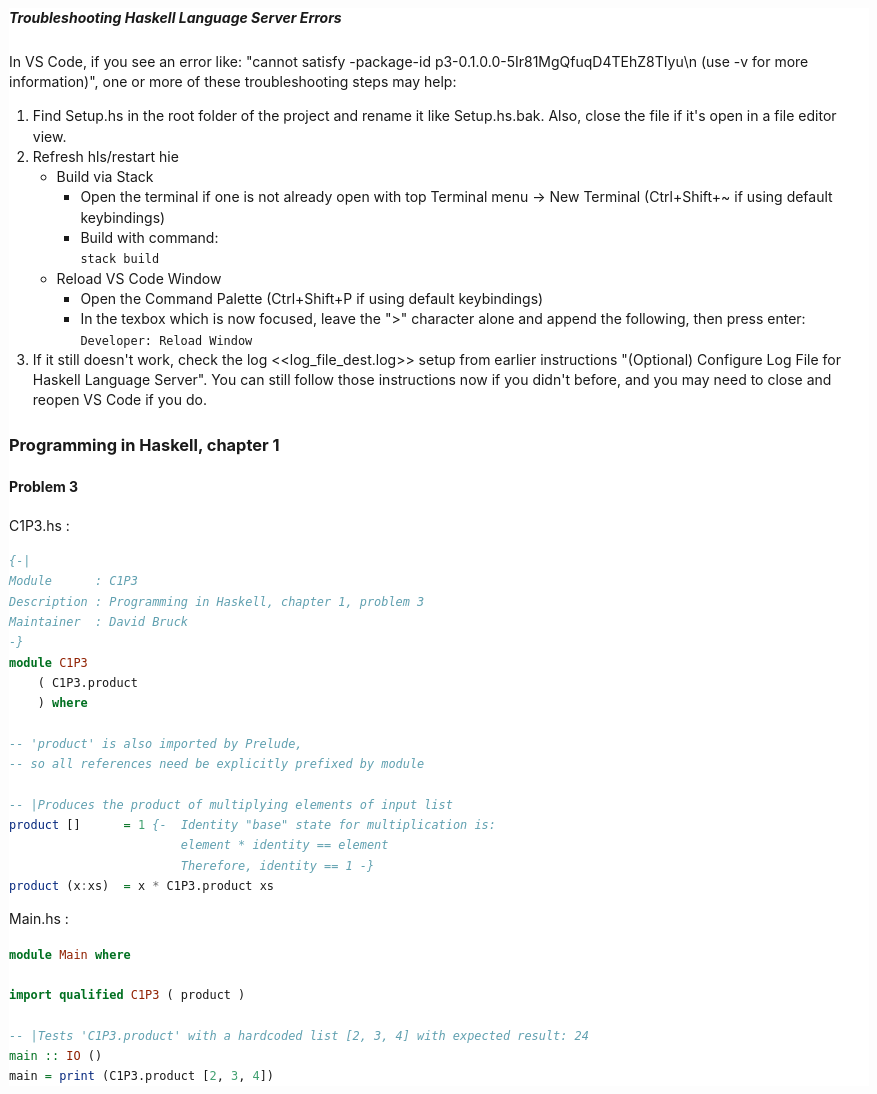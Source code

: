 ##### Troubleshooting Haskell Language Server Errors

In VS Code, if you see an error like: "cannot satisfy -package-id p3-0.1.0.0-5Ir81MgQfuqD4TEhZ8TIyu\n    (use -v for more information)", one or more of these troubleshooting steps may help:

 1. Find Setup.hs in the root folder of the project and rename it like Setup.hs.bak. Also, close the file if it's open in a file editor view.
  2. Refresh hls/restart hie
     * Build via Stack
       * Open the terminal if one is not already open with top Terminal menu -> New Terminal (Ctrl+Shift+~ if using default keybindings)
       * Build with command:  
         `stack build`
     * Reload VS Code Window
       * Open the Command Palette (Ctrl+Shift+P if using default keybindings)
       * In the texbox which is now focused, leave the ">" character alone and append the following, then press enter:  
         `Developer: Reload Window`
  3. If it still doesn't work, check the log <<log_file_dest.log>> setup from earlier instructions "(Optional) Configure Log File for Haskell Language Server". You can still follow those instructions now if you didn't before, and you may need to close and reopen VS Code if you do.



### Programming in Haskell, chapter 1

#### Problem 3

C1P3.hs :

```haskell
{-|
Module      : C1P3
Description : Programming in Haskell, chapter 1, problem 3
Maintainer  : David Bruck
-}
module C1P3
    ( C1P3.product
    ) where

-- 'product' is also imported by Prelude,
-- so all references need be explicitly prefixed by module

-- |Produces the product of multiplying elements of input list
product []      = 1 {-  Identity "base" state for multiplication is:
                        element * identity == element
                        Therefore, identity == 1 -}
product (x:xs)  = x * C1P3.product xs
```



Main.hs :

```haskell
module Main where

import qualified C1P3 ( product )

-- |Tests 'C1P3.product' with a hardcoded list [2, 3, 4] with expected result: 24
main :: IO ()
main = print (C1P3.product [2, 3, 4])
```
